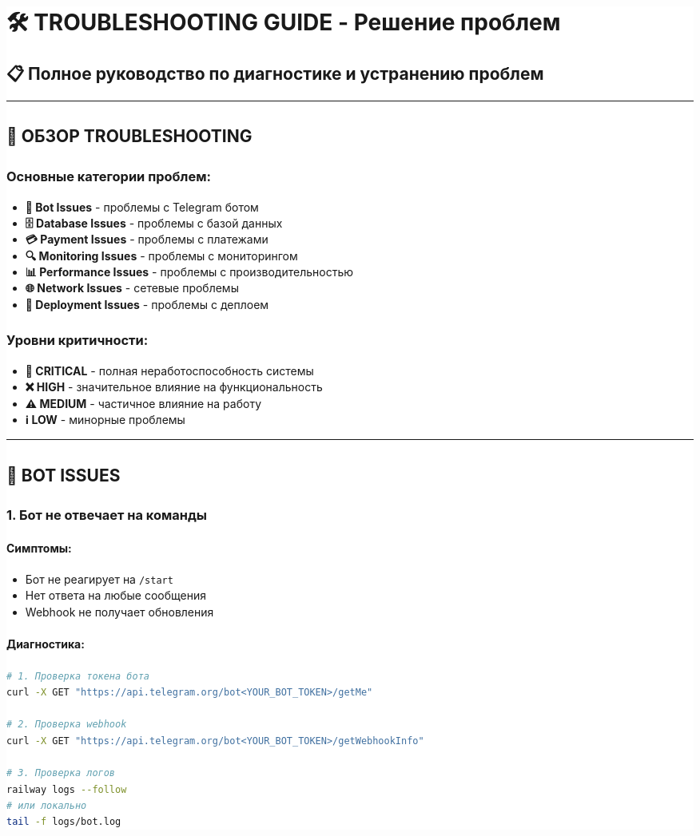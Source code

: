 # 🛠️ TROUBLESHOOTING GUIDE - Решение проблем

## 📋 Полное руководство по диагностике и устранению проблем

---

## 🎯 ОБЗОР TROUBLESHOOTING

### Основные категории проблем:

- **🤖 Bot Issues** - проблемы с Telegram ботом
- **🗄️ Database Issues** - проблемы с базой данных
- **💳 Payment Issues** - проблемы с платежами
- **🔍 Monitoring Issues** - проблемы с мониторингом
- **📊 Performance Issues** - проблемы с производительностью
- **🌐 Network Issues** - сетевые проблемы
- **🚀 Deployment Issues** - проблемы с деплоем

### Уровни критичности:

- **🚨 CRITICAL** - полная неработоспособность системы
- **❌ HIGH** - значительное влияние на функциональность
- **⚠️ MEDIUM** - частичное влияние на работу
- **ℹ️ LOW** - минорные проблемы

---

## 🤖 BOT ISSUES

### 1. Бот не отвечает на команды

#### Симптомы:

- Бот не реагирует на `/start`
- Нет ответа на любые сообщения
- Webhook не получает обновления

#### Диагностика:

```bash
# 1. Проверка токена бота
curl -X GET "https://api.telegram.org/bot<YOUR_BOT_TOKEN>/getMe"

# 2. Проверка webhook
curl -X GET "https://api.telegram.org/bot<YOUR_BOT_TOKEN>/getWebhookInfo"

# 3. Проверка логов
railway logs --follow
# или локально
tail -f logs/bot.log
```
